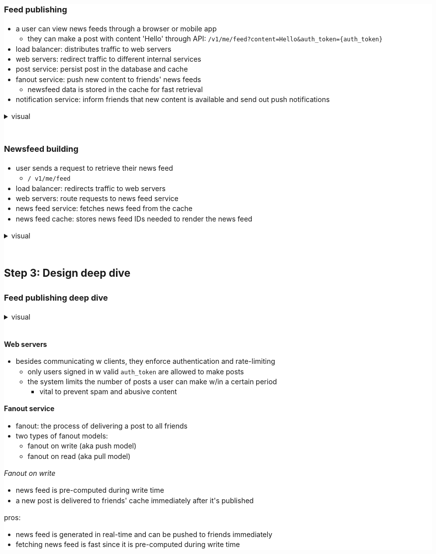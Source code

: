 ### Feed publishing

- a user can view news feeds through a browser or mobile app
  - they can make a post with content 'Hello' through API: `/v1/me/feed?content=Hello&auth_token={auth_token}`
- load balancer: distributes traffic to web servers
- web servers: redirect traffic to different internal services
- post service: persist post in the database and cache
- fanout service: push new content to friends' news feeds
  - newsfeed data is stored in the cache for fast retrieval
- notification service: inform friends that new content is available and send out push notifications

<details><summary>visual</summary></details>
<br>

### Newsfeed building

- user sends a request to retrieve their news feed
  - `/ v1/me/feed`
- load balancer: redirects traffic to web servers
- web servers: route requests to news feed service
- news feed service: fetches news feed from the cache
- news feed cache: stores news feed IDs needed to render the news feed

<details><summary>visual</summary></details>
<br>

## Step 3: Design deep dive

### Feed publishing deep dive
<details><summary>visual</summary></details>
<br>

**Web servers**
- besides communicating w clients, they enforce authentication and rate-limiting
  - only users signed in w valid `auth_token` are allowed to make posts
  - the system limits the number of posts a user can make w/in a certain period
    - vital to prevent spam and abusive content

**Fanout service**
- fanout: the process of delivering a post to all friends
- two types of fanout models: 
  - fanout on write (aka push model)
  - fanout on read (aka pull model)

*Fanout on write*
- news feed is pre-computed during write time
- a new post is delivered to friends' cache immediately after it's published

pros:
  - news feed is generated in real-time and can be pushed to friends immediately
  - fetching news feed is fast since it is pre-computed during write time
